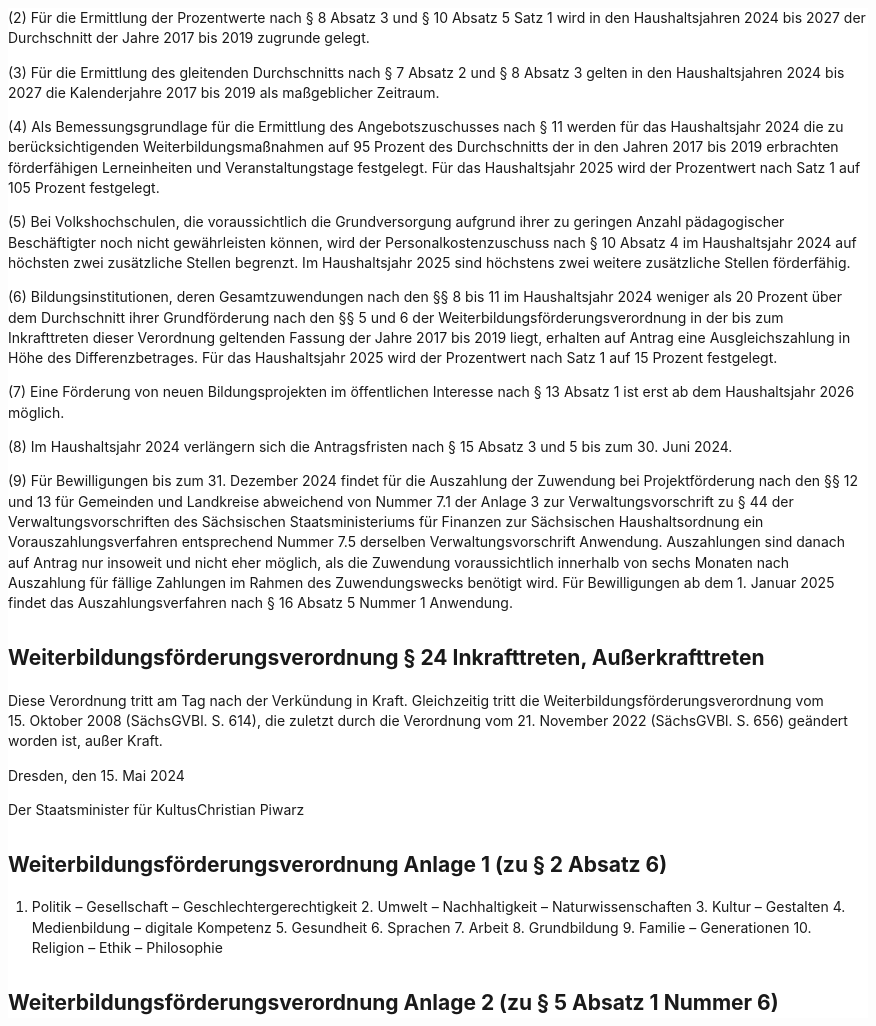 (2) Für die Ermittlung der Prozentwerte nach § 8 Absatz 3 und § 10 Absatz 5 Satz 1 wird in den Haushaltsjahren 2024 bis 2027 der Durchschnitt der Jahre 2017 bis 2019 zugrunde gelegt.

(3) Für die Ermittlung des gleitenden Durchschnitts nach § 7 Absatz 2 und § 8 Absatz 3 gelten in den Haushaltsjahren 2024 bis 2027 die Kalenderjahre 2017 bis 2019 als maßgeblicher Zeitraum.

(4) Als Bemessungsgrundlage für die Ermittlung des Angebotszuschusses nach § 11 werden für das Haushaltsjahr 2024 die zu berücksichtigenden Weiterbildungsmaßnahmen auf 95 Prozent des Durchschnitts der in den Jahren 2017 bis 2019 erbrachten förderfähigen Lerneinheiten und Veranstaltungstage festgelegt. Für das Haushaltsjahr 2025 wird der Prozentwert nach Satz 1 auf 105 Prozent festgelegt.

(5) Bei Volkshochschulen, die voraussichtlich die Grundversorgung aufgrund ihrer zu geringen Anzahl pädagogischer Beschäftigter noch nicht gewährleisten können, wird der Personalkostenzuschuss nach § 10 Absatz 4 im Haushaltsjahr 2024 auf höchsten zwei zusätzliche Stellen begrenzt. Im Haushaltsjahr 2025 sind höchstens zwei weitere zusätzliche Stellen förderfähig.

(6) Bildungsinstitutionen, deren Gesamtzuwendungen nach den §§ 8 bis 11 im Haushaltsjahr 2024 weniger als 20 Prozent über dem Durchschnitt ihrer Grundförderung nach den §§ 5 und 6 der Weiterbildungsförderungsverordnung in der bis zum Inkrafttreten dieser Verordnung geltenden Fassung der Jahre 2017 bis 2019 liegt, erhalten auf Antrag eine Ausgleichszahlung in Höhe des Differenzbetrages. Für das Haushaltsjahr 2025 wird der Prozentwert nach Satz 1 auf 15 Prozent festgelegt.

(7) Eine Förderung von neuen Bildungsprojekten im öffentlichen Interesse nach § 13 Absatz 1 ist erst ab dem Haushaltsjahr 2026 möglich.

(8) Im Haushaltsjahr 2024 verlängern sich die Antragsfristen nach § 15 Absatz 3 und 5 bis zum 30. Juni 2024.

(9) Für Bewilligungen bis zum 31. Dezember 2024 findet für die Auszahlung der Zuwendung bei Projektförderung nach den §§ 12 und 13 für Gemeinden und Landkreise abweichend von Nummer 7.1 der Anlage 3 zur Verwaltungsvorschrift zu § 44 der Verwaltungsvorschriften des Sächsischen Staatsministeriums für Finanzen zur Sächsischen Haushaltsordnung ein Vorauszahlungsverfahren entsprechend Nummer 7.5 derselben Verwaltungsvorschrift Anwendung. Auszahlungen sind danach auf Antrag nur insoweit und nicht eher möglich, als die Zuwendung voraussichtlich innerhalb von sechs Monaten nach Auszahlung für fällige Zahlungen im Rahmen des Zuwendungswecks benötigt wird. Für Bewilligungen ab dem 1. Januar 2025 findet das Auszahlungsverfahren nach § 16 Absatz 5 Nummer 1 Anwendung.


## Weiterbildungsförderungsverordnung  § 24 Inkrafttreten, Außerkrafttreten

Diese Verordnung tritt am Tag nach der Verkündung in Kraft. Gleichzeitig tritt die Weiterbildungsförderungsverordnung vom 15. Oktober 2008 (SächsGVBl. S. 614), die zuletzt durch die Verordnung vom 21. November 2022 (SächsGVBl. S. 656) geändert worden ist, außer Kraft.

Dresden, den 15. Mai 2024

Der Staatsminister für KultusChristian Piwarz


## Weiterbildungsförderungsverordnung  Anlage 1 (zu § 2 Absatz 6)

1. Politik – Gesellschaft – Geschlechtergerechtigkeit 2. Umwelt – Nachhaltigkeit – Naturwissenschaften 3. Kultur – Gestalten 4. Medienbildung – digitale Kompetenz 5. Gesundheit 6. Sprachen 7. Arbeit 8. Grundbildung 9. Familie – Generationen 10. Religion – Ethik – Philosophie 
## Weiterbildungsförderungsverordnung  Anlage 2 (zu § 5 Absatz 1 Nummer 6)
